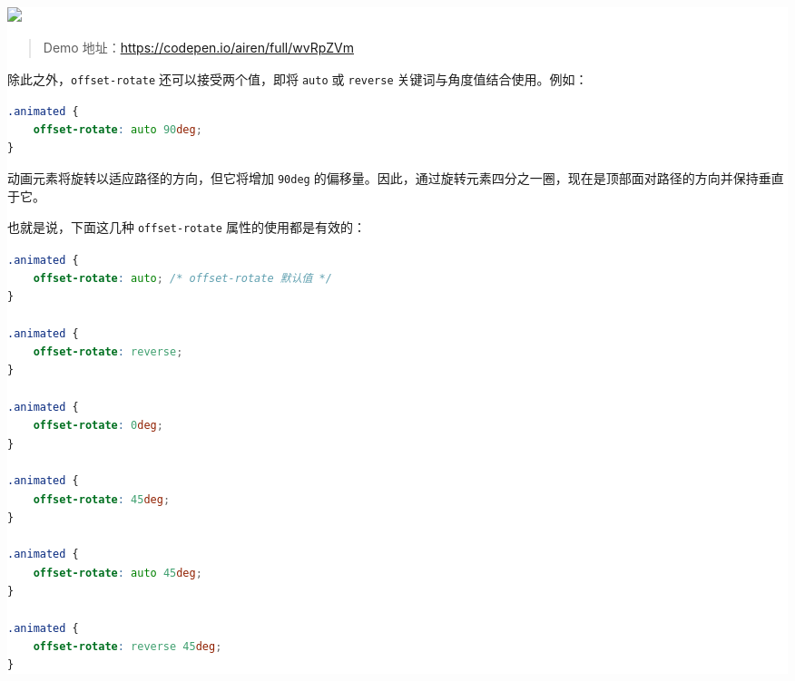   


![](https://p3-juejin.byteimg.com/tos-cn-i-k3u1fbpfcp/81eb36dfb3ea47f7ae0bd1c23bbf541b~tplv-k3u1fbpfcp-jj-mark:0:0:0:0:q75.image#?w=906&h=592&s=838456&e=gif&f=174&b=4a4969)

  


> Demo 地址：https://codepen.io/airen/full/wvRpZVm

  


除此之外，`offset-rotate` 还可以接受两个值，即将 `auto` 或 `reverse` 关键词与角度值结合使用。例如：

  


```CSS
.animated {
    offset-rotate: auto 90deg;
}
```

  


动画元素将旋转以适应路径的方向，但它将增加 `90deg` 的偏移量。因此，通过旋转元素四分之一圈，现在是顶部面对路径的方向并保持垂直于它。

  


也就是说，下面这几种 `offset-rotate` 属性的使用都是有效的：

  


```CSS
.animated {
    offset-rotate: auto; /* offset-rotate 默认值 */
}

.animated {
    offset-rotate: reverse;
}

.animated {
    offset-rotate: 0deg;
}

.animated {
    offset-rotate: 45deg;
}

.animated {
    offset-rotate: auto 45deg;
}

.animated {
    offset-rotate: reverse 45deg;
}
```

  